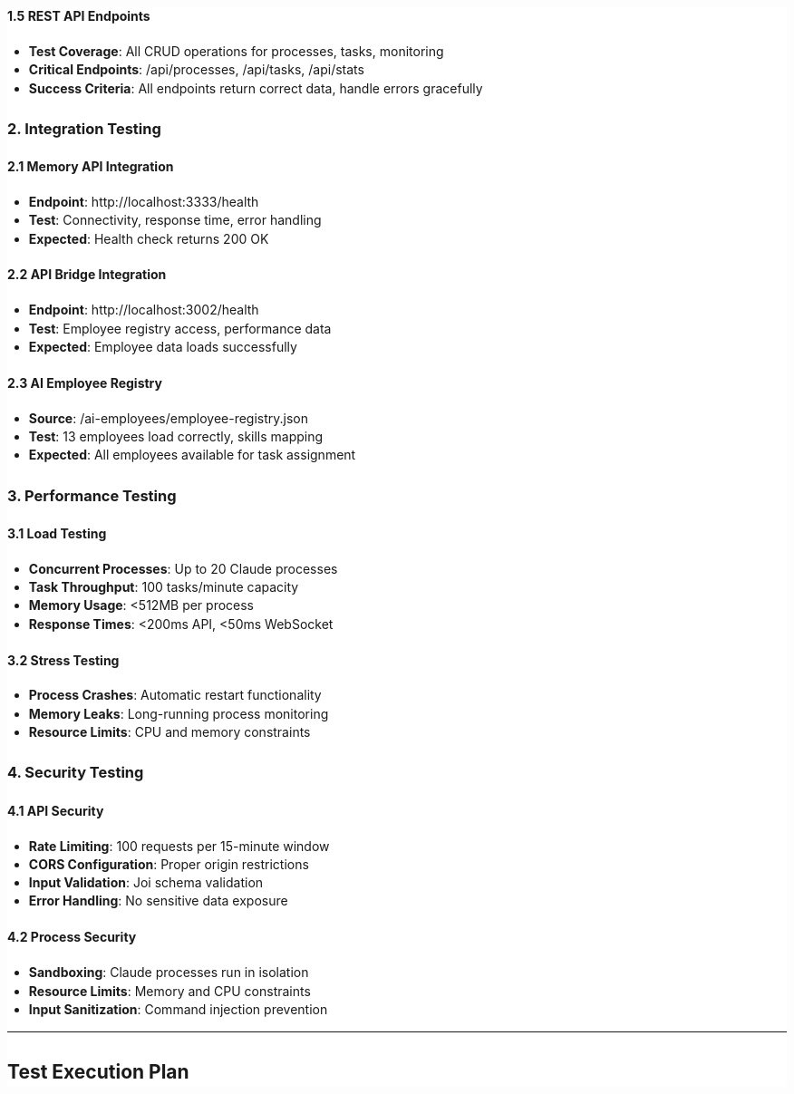 #### 1.5 REST API Endpoints
- **Test Coverage**: All CRUD operations for processes, tasks, monitoring
- **Critical Endpoints**: /api/processes, /api/tasks, /api/stats
- **Success Criteria**: All endpoints return correct data, handle errors gracefully

### 2. Integration Testing

#### 2.1 Memory API Integration
- **Endpoint**: http://localhost:3333/health
- **Test**: Connectivity, response time, error handling
- **Expected**: Health check returns 200 OK

#### 2.2 API Bridge Integration
- **Endpoint**: http://localhost:3002/health
- **Test**: Employee registry access, performance data
- **Expected**: Employee data loads successfully

#### 2.3 AI Employee Registry
- **Source**: /ai-employees/employee-registry.json
- **Test**: 13 employees load correctly, skills mapping
- **Expected**: All employees available for task assignment

### 3. Performance Testing

#### 3.1 Load Testing
- **Concurrent Processes**: Up to 20 Claude processes
- **Task Throughput**: 100 tasks/minute capacity
- **Memory Usage**: <512MB per process
- **Response Times**: <200ms API, <50ms WebSocket

#### 3.2 Stress Testing
- **Process Crashes**: Automatic restart functionality
- **Memory Leaks**: Long-running process monitoring
- **Resource Limits**: CPU and memory constraints

### 4. Security Testing

#### 4.1 API Security
- **Rate Limiting**: 100 requests per 15-minute window
- **CORS Configuration**: Proper origin restrictions
- **Input Validation**: Joi schema validation
- **Error Handling**: No sensitive data exposure

#### 4.2 Process Security
- **Sandboxing**: Claude processes run in isolation
- **Resource Limits**: Memory and CPU constraints
- **Input Sanitization**: Command injection prevention

---

## Test Execution Plan
